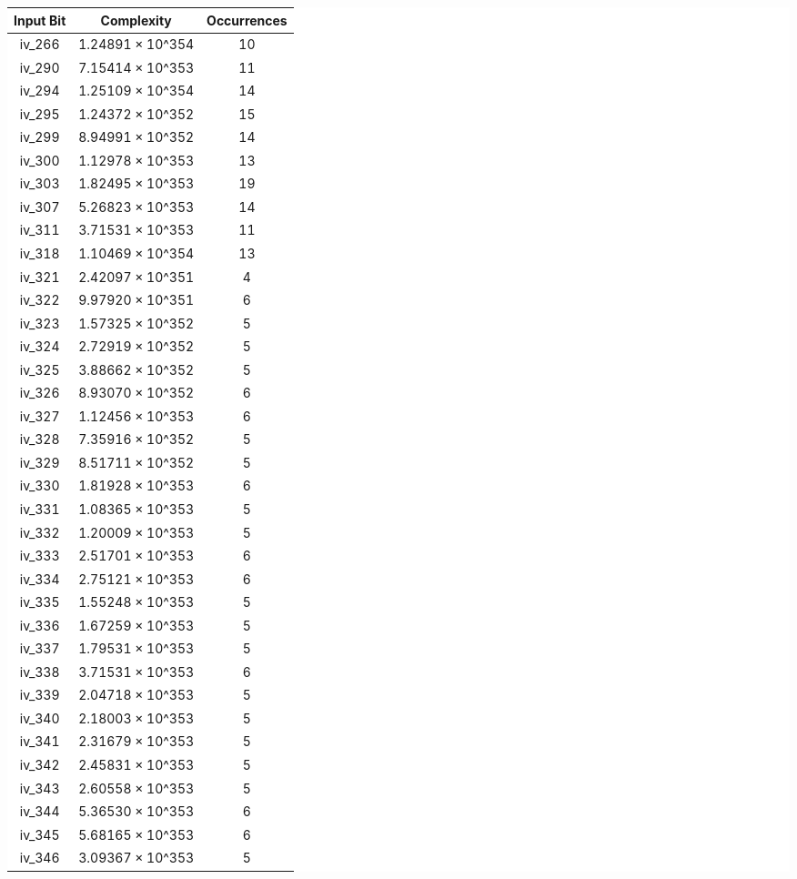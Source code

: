 | Input Bit | Complexity | Occurrences |
|:---------:|:----------:|:-----------:|
| iv_266 | 1.24891 × 10^354 | 10 |
| iv_290 | 7.15414 × 10^353 | 11 |
| iv_294 | 1.25109 × 10^354 | 14 |
| iv_295 | 1.24372 × 10^352 | 15 |
| iv_299 | 8.94991 × 10^352 | 14 |
| iv_300 | 1.12978 × 10^353 | 13 |
| iv_303 | 1.82495 × 10^353 | 19 |
| iv_307 | 5.26823 × 10^353 | 14 |
| iv_311 | 3.71531 × 10^353 | 11 |
| iv_318 | 1.10469 × 10^354 | 13 |
| iv_321 | 2.42097 × 10^351 | 4 |
| iv_322 | 9.97920 × 10^351 | 6 |
| iv_323 | 1.57325 × 10^352 | 5 |
| iv_324 | 2.72919 × 10^352 | 5 |
| iv_325 | 3.88662 × 10^352 | 5 |
| iv_326 | 8.93070 × 10^352 | 6 |
| iv_327 | 1.12456 × 10^353 | 6 |
| iv_328 | 7.35916 × 10^352 | 5 |
| iv_329 | 8.51711 × 10^352 | 5 |
| iv_330 | 1.81928 × 10^353 | 6 |
| iv_331 | 1.08365 × 10^353 | 5 |
| iv_332 | 1.20009 × 10^353 | 5 |
| iv_333 | 2.51701 × 10^353 | 6 |
| iv_334 | 2.75121 × 10^353 | 6 |
| iv_335 | 1.55248 × 10^353 | 5 |
| iv_336 | 1.67259 × 10^353 | 5 |
| iv_337 | 1.79531 × 10^353 | 5 |
| iv_338 | 3.71531 × 10^353 | 6 |
| iv_339 | 2.04718 × 10^353 | 5 |
| iv_340 | 2.18003 × 10^353 | 5 |
| iv_341 | 2.31679 × 10^353 | 5 |
| iv_342 | 2.45831 × 10^353 | 5 |
| iv_343 | 2.60558 × 10^353 | 5 |
| iv_344 | 5.36530 × 10^353 | 6 |
| iv_345 | 5.68165 × 10^353 | 6 |
| iv_346 | 3.09367 × 10^353 | 5 |